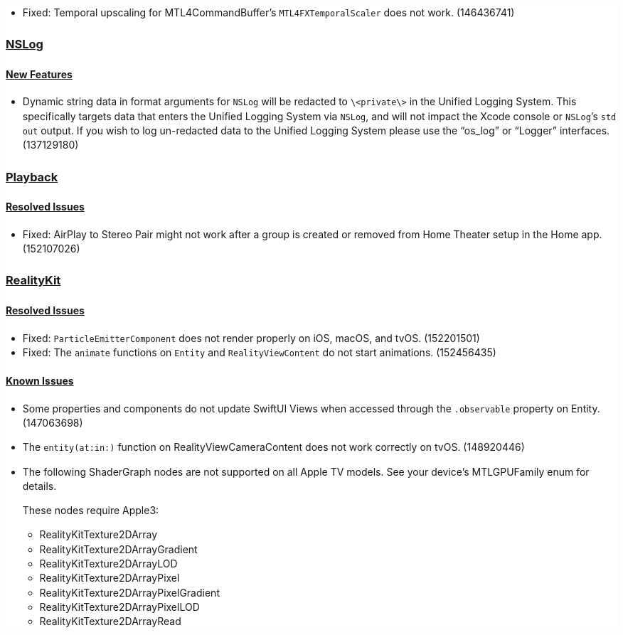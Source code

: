 - Fixed: Temporal upscaling for MTL4CommandBuffer’s `MTL4FXTemporalScaler` does not work. (146436741)

### [NSLog](https://developer.apple.com/documentation/tvos-release-notes/tvos-26-release-notes#NSLog)

#### [New Features](https://developer.apple.com/documentation/tvos-release-notes/tvos-26-release-notes#New-Features)

- Dynamic string data in format arguments for `NSLog` will be redacted to `\<private\>` in the Unified Logging System. This specifically targets data that enters the Unified Logging System via `NSLog`, and will not impact the Xcode console or `NSLog`’s `stdout` output. If you wish to log un-redacted data to the Unified Logging System please use the “os\_log” or “Logger” interfaces. (137129180)

### [Playback](https://developer.apple.com/documentation/tvos-release-notes/tvos-26-release-notes#Playback)

#### [Resolved Issues](https://developer.apple.com/documentation/tvos-release-notes/tvos-26-release-notes#Resolved-Issues)

- Fixed: AirPlay to Stereo Pair might not work after a group is created or removed from Home Theater setup in the Home app. (152107026)

### [RealityKit](https://developer.apple.com/documentation/tvos-release-notes/tvos-26-release-notes#RealityKit)

#### [Resolved Issues](https://developer.apple.com/documentation/tvos-release-notes/tvos-26-release-notes#Resolved-Issues)

- Fixed: `ParticleEmitterComponent` does not render properly on iOS, macOS, and tvOS. (152201501)
- Fixed: The `animate` functions on `Entity` and `RealityViewContent` do not start animations. (152456435)

#### [Known Issues](https://developer.apple.com/documentation/tvos-release-notes/tvos-26-release-notes#Known-Issues)

- Some properties and components do not update SwiftUI Views when accessed through the `.observable` property on Entity. (147063698)
- The `entity(at:in:)` function on RealityViewCameraContent does not work correctly on tvOS. (148920446)
- The following ShaderGraph nodes are not supported on all Apple TV models. See your device’s MTLGPUFamily enum for details.

  These nodes require Apple3:

  - RealityKitTexture2DArray
  - RealityKitTexture2DArrayGradient
  - RealityKitTexture2DArrayLOD
  - RealityKitTexture2DArrayPixel
  - RealityKitTexture2DArrayPixelGradient
  - RealityKitTexture2DArrayPixelLOD
  - RealityKitTexture2DArrayRead
